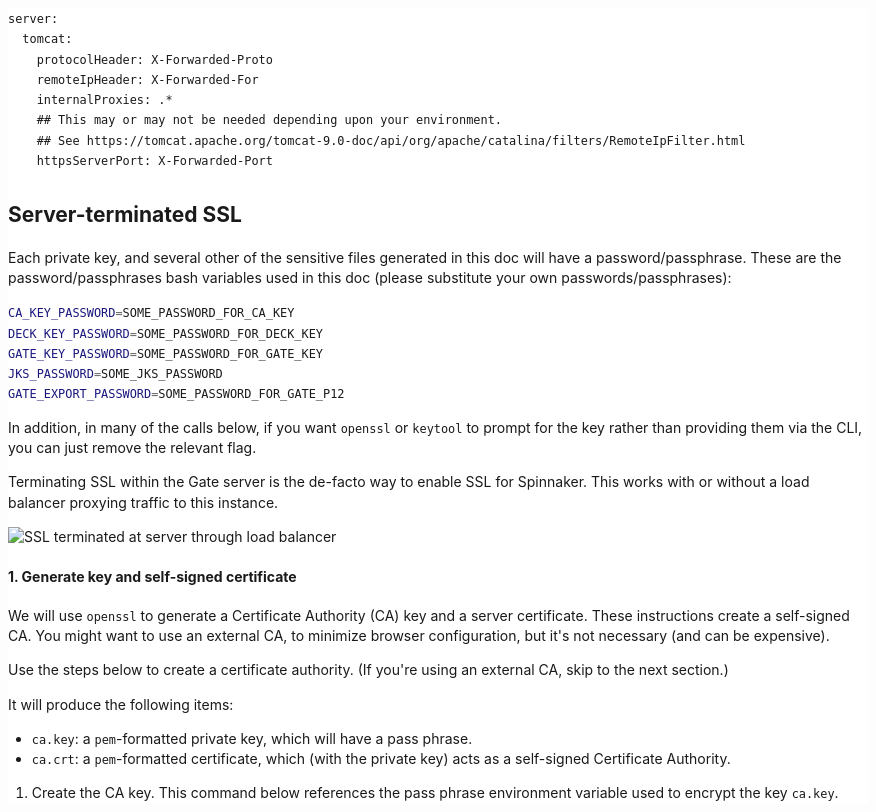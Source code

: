 ```
server:
  tomcat:
    protocolHeader: X-Forwarded-Proto
    remoteIpHeader: X-Forwarded-For
    internalProxies: .*
    ## This may or may not be needed depending upon your environment.  
    ## See https://tomcat.apache.org/tomcat-9.0-doc/api/org/apache/catalina/filters/RemoteIpFilter.html
    httpsServerPort: X-Forwarded-Port

```

## Server-terminated SSL

Each private key, and several other of the sensitive files generated in this doc
will have a password/passphrase.  These are the password/passphrases bash variables 
used in this doc (please substitute your own passwords/passphrases):

```bash
CA_KEY_PASSWORD=SOME_PASSWORD_FOR_CA_KEY
DECK_KEY_PASSWORD=SOME_PASSWORD_FOR_DECK_KEY
GATE_KEY_PASSWORD=SOME_PASSWORD_FOR_GATE_KEY
JKS_PASSWORD=SOME_JKS_PASSWORD
GATE_EXPORT_PASSWORD=SOME_PASSWORD_FOR_GATE_P12
```

In addition, in many of the calls below, if you want `openssl` or `keytool` to prompt
for the key rather than providing them via the CLI, you can just remove the relevant flag.


Terminating SSL within the Gate server is the de-facto way to enable SSL for
Spinnaker. This works with or without a load balancer proxying traffic to this
instance.  

![SSL terminated at server through load balancer](/docs/setup/security/authentication/network-arch/server-ssl-termination.png)

#### 1. Generate key and self-signed certificate

We will use `openssl` to generate a Certificate Authority (CA) key and a server
certificate. These instructions create a self-signed CA. You might want to
use an external CA, to minimize browser configuration, but it's not necessary
(and can be expensive).

Use the steps below to create a certificate authority. (If you're using an
external CA, skip to the next section.)

It will produce the following items:

* `ca.key`: a `pem`-formatted private key, which will have a pass phrase.
* `ca.crt`: a `pem`-formatted certificate, which (with the private key) acts as
a self-signed Certificate Authority.

1. Create the CA key.  This command below references the pass phrase environment variable used to encrypt the key `ca.key`.
